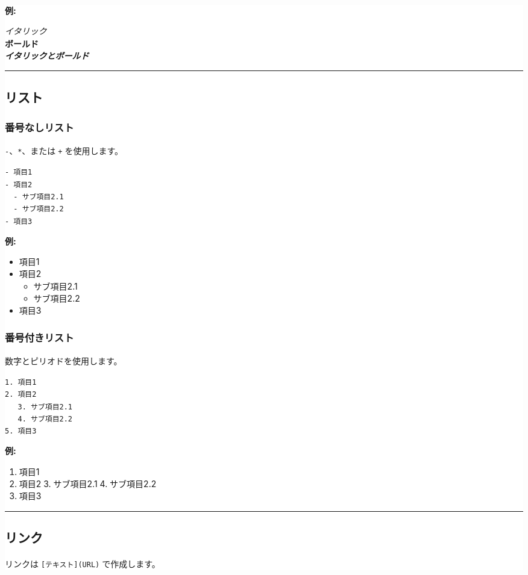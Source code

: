 **例:**

*イタリック*  
**ボールド**  
***イタリックとボールド***

---

## リスト

### 番号なしリスト

`-`、`*`、または `+` を使用します。

```
- 項目1
- 項目2
  - サブ項目2.1
  - サブ項目2.2
- 項目3
```

**例:**

- 項目1
- 項目2
  - サブ項目2.1
  - サブ項目2.2
- 項目3

### 番号付きリスト

数字とピリオドを使用します。

```
1. 項目1
2. 項目2
   3. サブ項目2.1
   4. サブ項目2.2
5. 項目3
```

**例:**

1. 項目1
2. 項目2
   3. サブ項目2.1
   4. サブ項目2.2
5. 項目3

---

## リンク

リンクは `[テキスト](URL)` で作成します。
